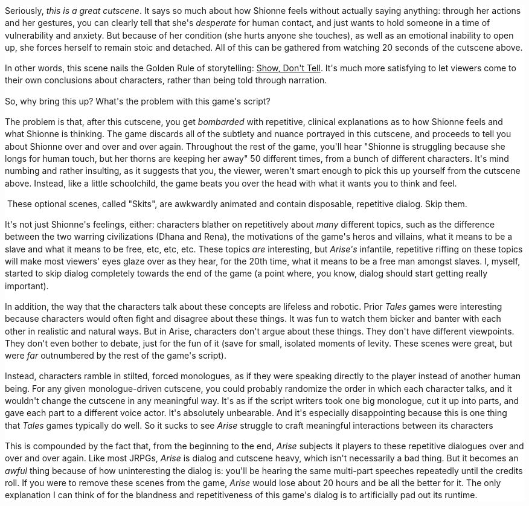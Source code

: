 Seriously, *this is a great cutscene*. It says so much about how Shionne feels without actually saying anything: through her actions and her gestures, you can clearly tell that she's *desperate* for human contact, and just wants to hold someone in a time of vulnerability and anxiety. But because of her condition (she hurts anyone she touches), as well as an emotional inability to open up, she forces herself to remain stoic and detached. All of this can be gathered from watching 20 seconds of the cutscene above.

In other words, this scene nails the Golden Rule of storytelling: [Show, Don't Tell](https://en.wikipedia.org/wiki/Show,_don%27t_tell). It's much more satisfying to let viewers come to their own conclusions about characters, rather than being told through narration.

So, why bring this up? What's the problem with this game's script?

The problem is that, after this cutscene, you get *bombarded* with repetitive, clinical explanations as to how Shionne feels and what Shionne is thinking. The game discards all of the subtlety and nuance portrayed in this cutscene, and proceeds to tell you about Shionne over and over and over again. Throughout the rest of the game, you'll hear "Shionne is struggling because she longs for human touch, but her thorns are keeping her away" 50 different times, from a bunch of different characters. It's mind numbing and rather insulting, as it suggests that you, the viewer, weren't smart enough to pick this up yourself from the cutscene above. Instead, like a little schoolchild, the game beats you over the head with what it wants you to think and feel.

<div class="imageContainer">
  <img :src="'/toa_skit.jpeg'"/>
  <span class="titleImageCaption text--secondary">These optional scenes, called "Skits", are awkwardly animated and contain disposable, repetitive dialog. Skip them.</span>
</div>

It's not just Shionne's feelings, either: characters blather on repetitively about *many* different topics, such as the difference between the two warring civilizations (Dhana and Rena), the motivations of the game's heros and villains, what it means to be a slave and what it means to be free, etc, etc, etc. These topics *are* interesting, but *Arise's* infantile, repetitive riffing on these topics will make most viewers' eyes glaze over as they hear, for the 20th time, what it means to be a free man amongst slaves. I, myself, started to skip dialog completely towards the end of the game (a point where, you know, dialog should start getting really important).

In addition, the way that the characters talk about these concepts are lifeless and robotic. Prior *Tales* games were interesting because characters would often fight and disagree about these things. It was fun to watch them bicker and banter with each other in realistic and natural ways. But in Arise, characters don't argue about these things. They don't have different viewpoints. They don't even bother to debate, just for the fun of it (save for small, isolated moments of levity. These scenes were great, but were *far* outnumbered by the rest of the game's script).

Instead, characters ramble in stilted, forced monologues, as if they were speaking directly to the player instead of another human being. For any given monologue-driven cutscene, you could probably randomize the order in which each character talks, and it wouldn't change the cutscene in any meaningful way. It's as if the script writers took one big monologue, cut it up into parts, and gave each part to a different voice actor. It's absolutely unbearable. And it's especially disappointing because this is one thing that *Tales* games typically do well. So it sucks to see *Arise* struggle to craft meaningful interactions between its characters

This is compounded by the fact that, from the beginning to the end, *Arise* subjects it players to these repetitive dialogues over and over and over again. Like most JRPGs, *Arise* is dialog and cutscene heavy, which isn't necessarily a bad thing. But it becomes an *awful* thing because of how uninteresting the dialog is: you'll be hearing the same multi-part speeches repeatedly until the credits roll. If you were to remove these scenes from the game, *Arise* would lose about 20 hours and be all the better for it. The only explanation I can think of for the blandness and repetitiveness of this game's dialog is to artificially pad out its runtime.
